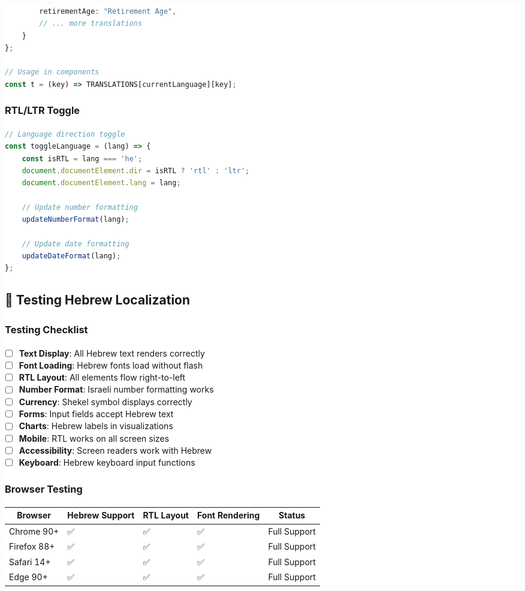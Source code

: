 ```javascript
        retirementAge: "Retirement Age",
        // ... more translations
    }
};

// Usage in components
const t = (key) => TRANSLATIONS[currentLanguage][key];
```

### RTL/LTR Toggle
```javascript
// Language direction toggle
const toggleLanguage = (lang) => {
    const isRTL = lang === 'he';
    document.documentElement.dir = isRTL ? 'rtl' : 'ltr';
    document.documentElement.lang = lang;
    
    // Update number formatting
    updateNumberFormat(lang);
    
    // Update date formatting
    updateDateFormat(lang);
};
```

## 🧪 Testing Hebrew Localization

### Testing Checklist
- [ ] **Text Display**: All Hebrew text renders correctly
- [ ] **Font Loading**: Hebrew fonts load without flash
- [ ] **RTL Layout**: All elements flow right-to-left
- [ ] **Number Format**: Israeli number formatting works
- [ ] **Currency**: Shekel symbol displays correctly
- [ ] **Forms**: Input fields accept Hebrew text
- [ ] **Charts**: Hebrew labels in visualizations
- [ ] **Mobile**: RTL works on all screen sizes
- [ ] **Accessibility**: Screen readers work with Hebrew
- [ ] **Keyboard**: Hebrew keyboard input functions

### Browser Testing
| Browser | Hebrew Support | RTL Layout | Font Rendering | Status |
|---------|---------------|------------|----------------|--------|
| Chrome 90+ | ✅ | ✅ | ✅ | Full Support |
| Firefox 88+ | ✅ | ✅ | ✅ | Full Support |
| Safari 14+ | ✅ | ✅ | ✅ | Full Support |
| Edge 90+ | ✅ | ✅ | ✅ | Full Support |
